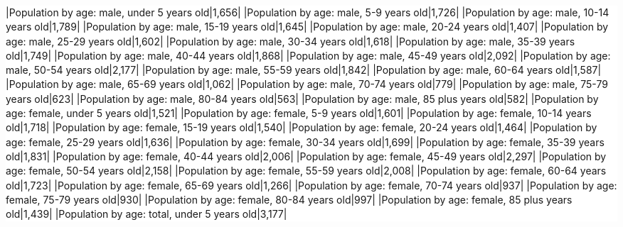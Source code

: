 |Population by age: male, under 5 years old|1,656|
|Population by age: male, 5-9 years old|1,726|
|Population by age: male, 10-14 years old|1,789|
|Population by age: male, 15-19 years old|1,645|
|Population by age: male, 20-24 years old|1,407|
|Population by age: male, 25-29 years old|1,602|
|Population by age: male, 30-34 years old|1,618|
|Population by age: male, 35-39 years old|1,749|
|Population by age: male, 40-44 years old|1,868|
|Population by age: male, 45-49 years old|2,092|
|Population by age: male, 50-54 years old|2,177|
|Population by age: male, 55-59 years old|1,842|
|Population by age: male, 60-64 years old|1,587|
|Population by age: male, 65-69 years old|1,062|
|Population by age: male, 70-74 years old|779|
|Population by age: male, 75-79 years old|623|
|Population by age: male, 80-84 years old|563|
|Population by age: male, 85 plus years old|582|
|Population by age: female, under 5 years old|1,521|
|Population by age: female, 5-9 years old|1,601|
|Population by age: female, 10-14 years old|1,718|
|Population by age: female, 15-19 years old|1,540|
|Population by age: female, 20-24 years old|1,464|
|Population by age: female, 25-29 years old|1,636|
|Population by age: female, 30-34 years old|1,699|
|Population by age: female, 35-39 years old|1,831|
|Population by age: female, 40-44 years old|2,006|
|Population by age: female, 45-49 years old|2,297|
|Population by age: female, 50-54 years old|2,158|
|Population by age: female, 55-59 years old|2,008|
|Population by age: female, 60-64 years old|1,723|
|Population by age: female, 65-69 years old|1,266|
|Population by age: female, 70-74 years old|937|
|Population by age: female, 75-79 years old|930|
|Population by age: female, 80-84 years old|997|
|Population by age: female, 85 plus years old|1,439|
|Population by age: total, under 5 years old|3,177|